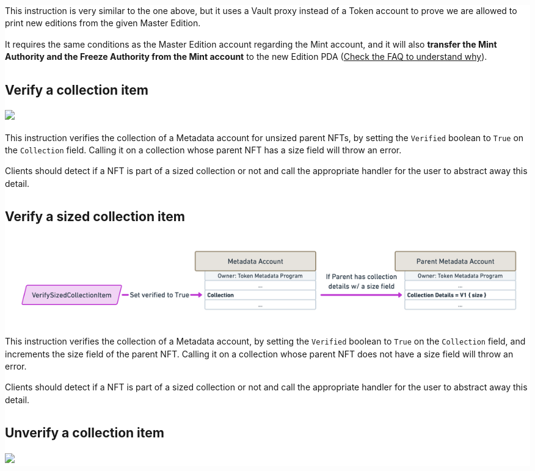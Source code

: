 <ProgramInstruction idl={idl} instruction="MintNewEditionFromMasterEditionViaVaultProxy">

This instruction is very similar to the one above, but it uses a Vault proxy instead of a Token account to prove we are allowed to print new editions from the given Master Edition.

It requires the same conditions as the Master Edition account regarding the Mint account, and it will also **transfer the Mint Authority and the Freeze Authority from the Mint account** to the new Edition PDA ([Check the FAQ to understand why](./faq#why-are-the-mint-and-freeze-authorities-transferred-to-the-edition-pda)).

</ProgramInstruction>

## Verify a collection item

<ProgramInstruction idl={idl} instruction="VerifyCollection">

![](/assets/programs/token-metadata/Token-Metadata-Instruction-Verify-Collection.png)

This instruction verifies the collection of a Metadata account for unsized parent NFTs, by setting the `Verified` boolean to `True` on the `Collection` field. Calling it on a collection whose parent NFT has a size field will throw an error.

Clients should detect if a NFT is part of a sized collection or not and call the appropriate handler for the user to abstract away this detail.

</ProgramInstruction>

## Verify a sized collection item

<ProgramInstruction idl={idl} instruction="VerifySizedCollectionItem">

![](/assets/programs/token-metadata/Token-Metadata-Instruction-Verify-Sized-Collection.png)

This instruction verifies the collection of a Metadata account, by setting the `Verified` boolean to `True` on the `Collection` field, and increments the size field of the parent NFT. Calling it on a collection whose parent NFT does not have a size field will throw an error. 

Clients should detect if a NFT is part of a sized collection or not and call the appropriate handler for the user to abstract away this detail.

</ProgramInstruction>

## Unverify a collection item

<ProgramInstruction idl={idl} instruction="UnverifyCollection">

![](/assets/programs/token-metadata/Token-Metadata-Instruction-Unverify-Collection.png)
